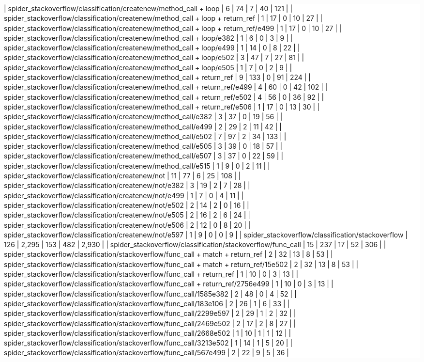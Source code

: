 | spider_stackoverflow/classification/createnew/method_call + loop | 6 | 74 | 7 | 40 | 121 |
| spider_stackoverflow/classification/createnew/method_call + loop + return_ref | 1 | 17 | 0 | 10 | 27 |
| spider_stackoverflow/classification/createnew/method_call + loop + return_ref/e499 | 1 | 17 | 0 | 10 | 27 |
| spider_stackoverflow/classification/createnew/method_call + loop/e382 | 1 | 6 | 0 | 3 | 9 |
| spider_stackoverflow/classification/createnew/method_call + loop/e499 | 1 | 14 | 0 | 8 | 22 |
| spider_stackoverflow/classification/createnew/method_call + loop/e502 | 3 | 47 | 7 | 27 | 81 |
| spider_stackoverflow/classification/createnew/method_call + loop/e505 | 1 | 7 | 0 | 2 | 9 |
| spider_stackoverflow/classification/createnew/method_call + return_ref | 9 | 133 | 0 | 91 | 224 |
| spider_stackoverflow/classification/createnew/method_call + return_ref/e499 | 4 | 60 | 0 | 42 | 102 |
| spider_stackoverflow/classification/createnew/method_call + return_ref/e502 | 4 | 56 | 0 | 36 | 92 |
| spider_stackoverflow/classification/createnew/method_call + return_ref/e506 | 1 | 17 | 0 | 13 | 30 |
| spider_stackoverflow/classification/createnew/method_call/e382 | 3 | 37 | 0 | 19 | 56 |
| spider_stackoverflow/classification/createnew/method_call/e499 | 2 | 29 | 2 | 11 | 42 |
| spider_stackoverflow/classification/createnew/method_call/e502 | 7 | 97 | 2 | 34 | 133 |
| spider_stackoverflow/classification/createnew/method_call/e505 | 3 | 39 | 0 | 18 | 57 |
| spider_stackoverflow/classification/createnew/method_call/e507 | 3 | 37 | 0 | 22 | 59 |
| spider_stackoverflow/classification/createnew/method_call/e515 | 1 | 9 | 0 | 2 | 11 |
| spider_stackoverflow/classification/createnew/not | 11 | 77 | 6 | 25 | 108 |
| spider_stackoverflow/classification/createnew/not/e382 | 3 | 19 | 2 | 7 | 28 |
| spider_stackoverflow/classification/createnew/not/e499 | 1 | 7 | 0 | 4 | 11 |
| spider_stackoverflow/classification/createnew/not/e502 | 2 | 14 | 2 | 0 | 16 |
| spider_stackoverflow/classification/createnew/not/e505 | 2 | 16 | 2 | 6 | 24 |
| spider_stackoverflow/classification/createnew/not/e506 | 2 | 12 | 0 | 8 | 20 |
| spider_stackoverflow/classification/createnew/not/e597 | 1 | 9 | 0 | 0 | 9 |
| spider_stackoverflow/classification/stackoverflow | 126 | 2,295 | 153 | 482 | 2,930 |
| spider_stackoverflow/classification/stackoverflow/func_call | 15 | 237 | 17 | 52 | 306 |
| spider_stackoverflow/classification/stackoverflow/func_call + match + return_ref | 2 | 32 | 13 | 8 | 53 |
| spider_stackoverflow/classification/stackoverflow/func_call + match + return_ref/15e502 | 2 | 32 | 13 | 8 | 53 |
| spider_stackoverflow/classification/stackoverflow/func_call + return_ref | 1 | 10 | 0 | 3 | 13 |
| spider_stackoverflow/classification/stackoverflow/func_call + return_ref/2756e499 | 1 | 10 | 0 | 3 | 13 |
| spider_stackoverflow/classification/stackoverflow/func_call/1585e382 | 2 | 48 | 0 | 4 | 52 |
| spider_stackoverflow/classification/stackoverflow/func_call/183e106 | 2 | 26 | 1 | 6 | 33 |
| spider_stackoverflow/classification/stackoverflow/func_call/2299e597 | 2 | 29 | 1 | 2 | 32 |
| spider_stackoverflow/classification/stackoverflow/func_call/2469e502 | 2 | 17 | 2 | 8 | 27 |
| spider_stackoverflow/classification/stackoverflow/func_call/2668e502 | 1 | 10 | 1 | 1 | 12 |
| spider_stackoverflow/classification/stackoverflow/func_call/3213e502 | 1 | 14 | 1 | 5 | 20 |
| spider_stackoverflow/classification/stackoverflow/func_call/567e499 | 2 | 22 | 9 | 5 | 36 |